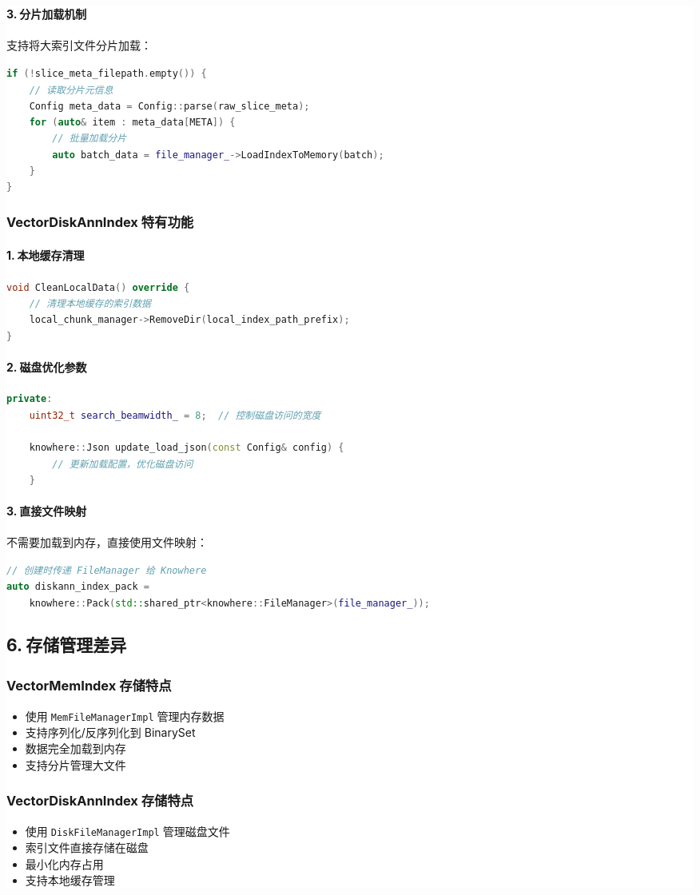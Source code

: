 #### 3. 分片加载机制
支持将大索引文件分片加载：
```cpp
if (!slice_meta_filepath.empty()) {
    // 读取分片元信息
    Config meta_data = Config::parse(raw_slice_meta);
    for (auto& item : meta_data[META]) {
        // 批量加载分片
        auto batch_data = file_manager_->LoadIndexToMemory(batch);
    }
}
```

### VectorDiskAnnIndex 特有功能

#### 1. 本地缓存清理
```cpp
void CleanLocalData() override {
    // 清理本地缓存的索引数据
    local_chunk_manager->RemoveDir(local_index_path_prefix);
}
```

#### 2. 磁盘优化参数
```cpp
private:
    uint32_t search_beamwidth_ = 8;  // 控制磁盘访问的宽度
    
    knowhere::Json update_load_json(const Config& config) {
        // 更新加载配置，优化磁盘访问
    }
```

#### 3. 直接文件映射
不需要加载到内存，直接使用文件映射：
```cpp
// 创建时传递 FileManager 给 Knowhere
auto diskann_index_pack = 
    knowhere::Pack(std::shared_ptr<knowhere::FileManager>(file_manager_));
```

## 6. 存储管理差异

### VectorMemIndex 存储特点
- 使用 `MemFileManagerImpl` 管理内存数据
- 支持序列化/反序列化到 BinarySet
- 数据完全加载到内存
- 支持分片管理大文件

### VectorDiskAnnIndex 存储特点
- 使用 `DiskFileManagerImpl` 管理磁盘文件
- 索引文件直接存储在磁盘
- 最小化内存占用
- 支持本地缓存管理
